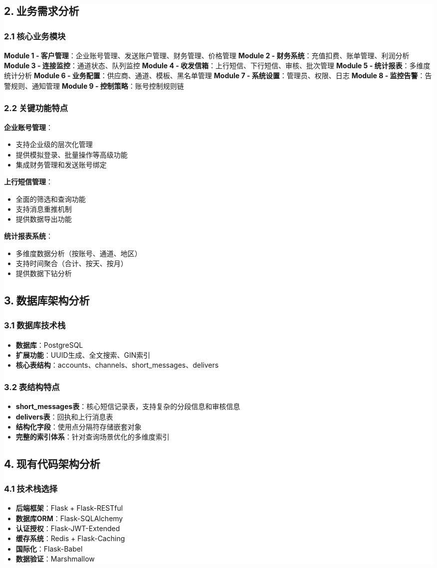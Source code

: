 ## 2. 业务需求分析

### 2.1 核心业务模块

**Module 1 - 客户管理**：企业账号管理、发送账户管理、财务管理、价格管理
**Module 2 - 财务系统**：充值扣费、账单管理、利润分析
**Module 3 - 连接监控**：通道状态、队列监控
**Module 4 - 收发信箱**：上行短信、下行短信、审核、批次管理
**Module 5 - 统计报表**：多维度统计分析
**Module 6 - 业务配置**：供应商、通道、模板、黑名单管理
**Module 7 - 系统设置**：管理员、权限、日志
**Module 8 - 监控告警**：告警规则、通知管理
**Module 9 - 控制策略**：账号控制规则链

### 2.2 关键功能特点

**企业账号管理**：
- 支持企业级的层次化管理
- 提供模拟登录、批量操作等高级功能
- 集成财务管理和发送账号绑定

**上行短信管理**：
- 全面的筛选和查询功能
- 支持消息重推机制
- 提供数据导出功能

**统计报表系统**：
- 多维度数据分析（按账号、通道、地区）
- 支持时间聚合（合计、按天、按月）
- 提供数据下钻分析

## 3. 数据库架构分析

### 3.1 数据库技术栈
- **数据库**：PostgreSQL
- **扩展功能**：UUID生成、全文搜索、GIN索引
- **核心表结构**：accounts、channels、short_messages、delivers

### 3.2 表结构特点
- **short_messages表**：核心短信记录表，支持复杂的分段信息和审核信息
- **delivers表**：回执和上行消息表
- **结构化字段**：使用点分隔符存储嵌套对象
- **完整的索引体系**：针对查询场景优化的多维度索引

## 4. 现有代码架构分析

### 4.1 技术栈选择
- **后端框架**：Flask + Flask-RESTful
- **数据库ORM**：Flask-SQLAlchemy
- **认证授权**：Flask-JWT-Extended
- **缓存系统**：Redis + Flask-Caching
- **国际化**：Flask-Babel
- **数据验证**：Marshmallow
